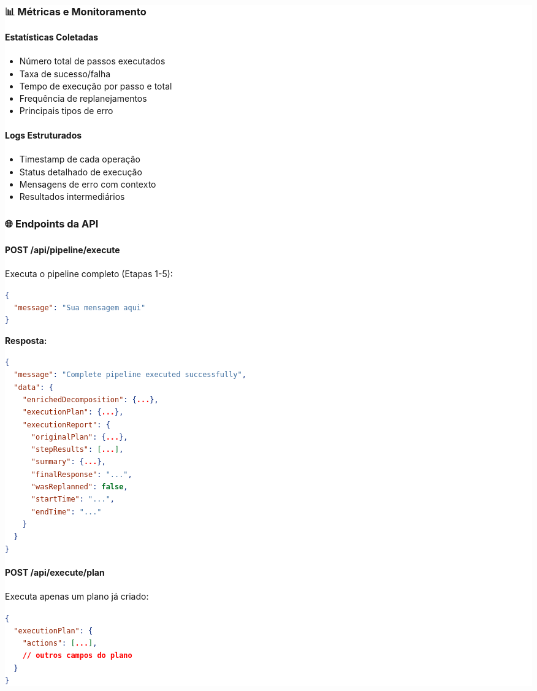 ### 📊 Métricas e Monitoramento

#### Estatísticas Coletadas
- Número total de passos executados
- Taxa de sucesso/falha
- Tempo de execução por passo e total
- Frequência de replanejamentos
- Principais tipos de erro

#### Logs Estruturados
- Timestamp de cada operação
- Status detalhado de execução
- Mensagens de erro com contexto
- Resultados intermediários

### 🌐 Endpoints da API

#### POST /api/pipeline/execute
Executa o pipeline completo (Etapas 1-5):
```json
{
  "message": "Sua mensagem aqui"
}
```

**Resposta:**
```json
{
  "message": "Complete pipeline executed successfully",
  "data": {
    "enrichedDecomposition": {...},
    "executionPlan": {...},
    "executionReport": {
      "originalPlan": {...},
      "stepResults": [...],
      "summary": {...},
      "finalResponse": "...",
      "wasReplanned": false,
      "startTime": "...",
      "endTime": "..."
    }
  }
}
```

#### POST /api/execute/plan
Executa apenas um plano já criado:
```json
{
  "executionPlan": {
    "actions": [...],
    // outros campos do plano
  }
}
```
